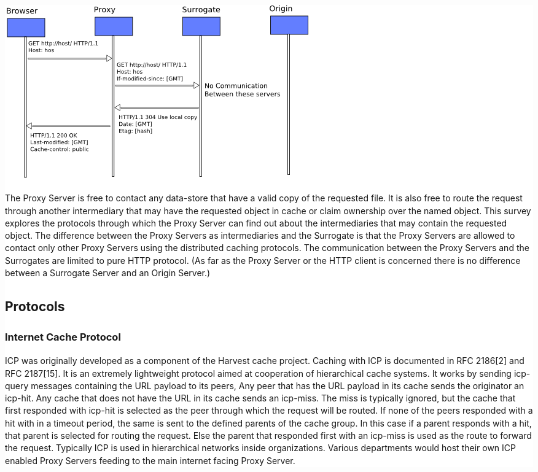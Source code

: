 ![Request](/resources/posts/dcache/rr02.png)

The Proxy Server is free to contact any data-store that have a valid copy of the requested file. It is also
free to route the request through another intermediary that may have the requested object in cache or
claim ownership over the named object. This survey explores the protocols through which the Proxy
Server can find out about the intermediaries that may contain the requested object.
The difference between the Proxy Servers as intermediaries and the Surrogate is that the Proxy Servers
are allowed to contact only other Proxy Servers using the distributed caching protocols. The
communication between the Proxy Servers and the Surrogates are limited to pure HTTP protocol. (As far
as the Proxy Server or the HTTP client is concerned there is no difference between a Surrogate Server
and an Origin Server.)

## Protocols

### Internet Cache Protocol

ICP was originally developed as a component of the Harvest cache project. Caching with ICP is
documented in RFC 2186[2] and RFC 2187[15]. It is an extremely lightweight protocol aimed at
cooperation of hierarchical cache systems. It works by sending icp-query messages containing the URL
payload to its peers, Any peer that has the URL payload in its cache sends the originator an icp-hit. Any
cache that does not have the URL in its cache sends an icp-miss. The miss is typically ignored, but the
cache that first responded with icp-hit is selected as the peer through which the request will be routed. If
none of the peers responded with a hit with in a timeout period, the same is sent to the defined parents of
the cache group. In this case if a parent responds with a hit, that parent is selected for routing the
request. Else the parent that responded first with an icp-miss is used as the route to forward the request.
Typically ICP is used in hierarchical networks inside organizations. Various departments would host their
own ICP enabled Proxy Servers feeding to the main internet facing Proxy Server.
